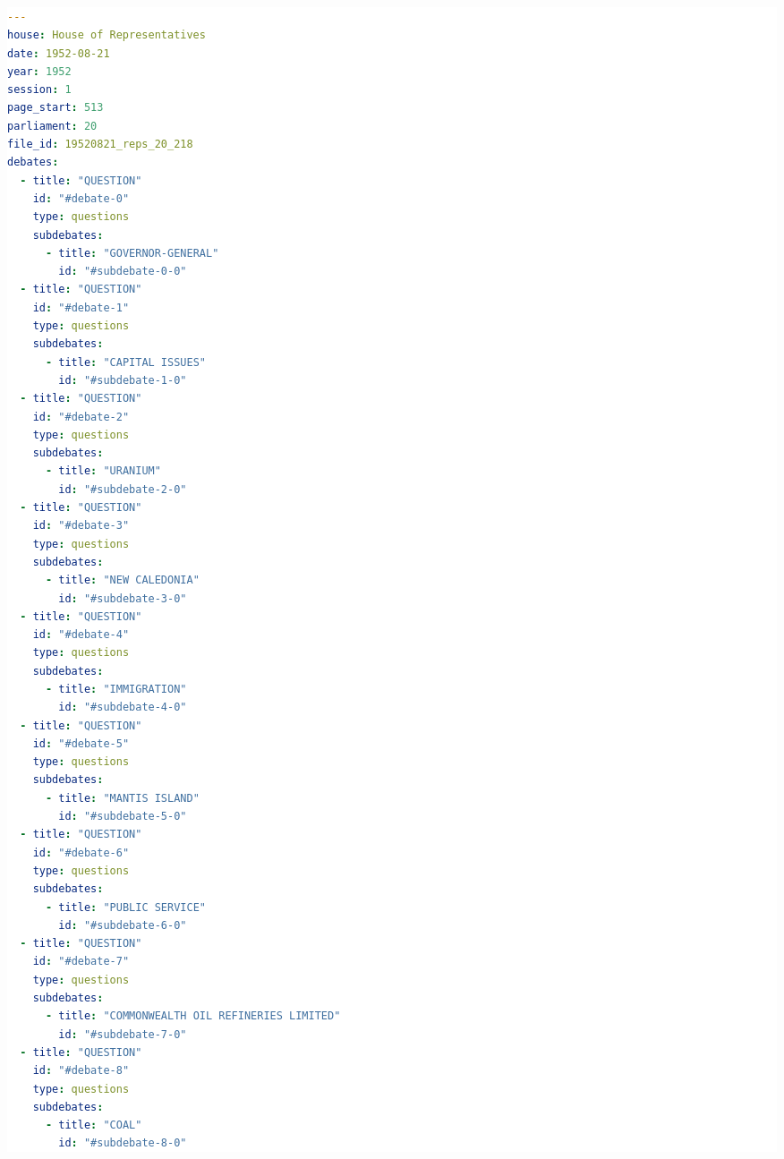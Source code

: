 ```yaml
---
house: House of Representatives
date: 1952-08-21
year: 1952
session: 1
page_start: 513
parliament: 20
file_id: 19520821_reps_20_218
debates:
  - title: "QUESTION"
    id: "#debate-0"
    type: questions
    subdebates:
      - title: "GOVERNOR-GENERAL"
        id: "#subdebate-0-0"
  - title: "QUESTION"
    id: "#debate-1"
    type: questions
    subdebates:
      - title: "CAPITAL ISSUES"
        id: "#subdebate-1-0"
  - title: "QUESTION"
    id: "#debate-2"
    type: questions
    subdebates:
      - title: "URANIUM"
        id: "#subdebate-2-0"
  - title: "QUESTION"
    id: "#debate-3"
    type: questions
    subdebates:
      - title: "NEW CALEDONIA"
        id: "#subdebate-3-0"
  - title: "QUESTION"
    id: "#debate-4"
    type: questions
    subdebates:
      - title: "IMMIGRATION"
        id: "#subdebate-4-0"
  - title: "QUESTION"
    id: "#debate-5"
    type: questions
    subdebates:
      - title: "MANTIS ISLAND"
        id: "#subdebate-5-0"
  - title: "QUESTION"
    id: "#debate-6"
    type: questions
    subdebates:
      - title: "PUBLIC SERVICE"
        id: "#subdebate-6-0"
  - title: "QUESTION"
    id: "#debate-7"
    type: questions
    subdebates:
      - title: "COMMONWEALTH OIL REFINERIES LIMITED"
        id: "#subdebate-7-0"
  - title: "QUESTION"
    id: "#debate-8"
    type: questions
    subdebates:
      - title: "COAL"
        id: "#subdebate-8-0"
```